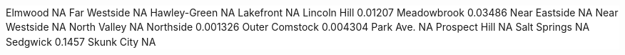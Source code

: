 </tr>
<tr class="odd">
<td align="center">Elmwood</td>
<td align="center">NA</td>
</tr>
<tr class="even">
<td align="center">Far Westside</td>
<td align="center">NA</td>
</tr>
<tr class="odd">
<td align="center">Hawley-Green</td>
<td align="center">NA</td>
</tr>
<tr class="even">
<td align="center">Lakefront</td>
<td align="center">NA</td>
</tr>
<tr class="odd">
<td align="center">Lincoln Hill</td>
<td align="center">0.01207</td>
</tr>
<tr class="even">
<td align="center">Meadowbrook</td>
<td align="center">0.03486</td>
</tr>
<tr class="odd">
<td align="center">Near Eastside</td>
<td align="center">NA</td>
</tr>
<tr class="even">
<td align="center">Near Westside</td>
<td align="center">NA</td>
</tr>
<tr class="odd">
<td align="center">North Valley</td>
<td align="center">NA</td>
</tr>
<tr class="even">
<td align="center">Northside</td>
<td align="center">0.001326</td>
</tr>
<tr class="odd">
<td align="center">Outer Comstock</td>
<td align="center">0.004304</td>
</tr>
<tr class="even">
<td align="center">Park Ave.</td>
<td align="center">NA</td>
</tr>
<tr class="odd">
<td align="center">Prospect Hill</td>
<td align="center">NA</td>
</tr>
<tr class="even">
<td align="center">Salt Springs</td>
<td align="center">NA</td>
</tr>
<tr class="odd">
<td align="center">Sedgwick</td>
<td align="center">0.1457</td>
</tr>
<tr class="even">
<td align="center">Skunk City</td>
<td align="center">NA</td>